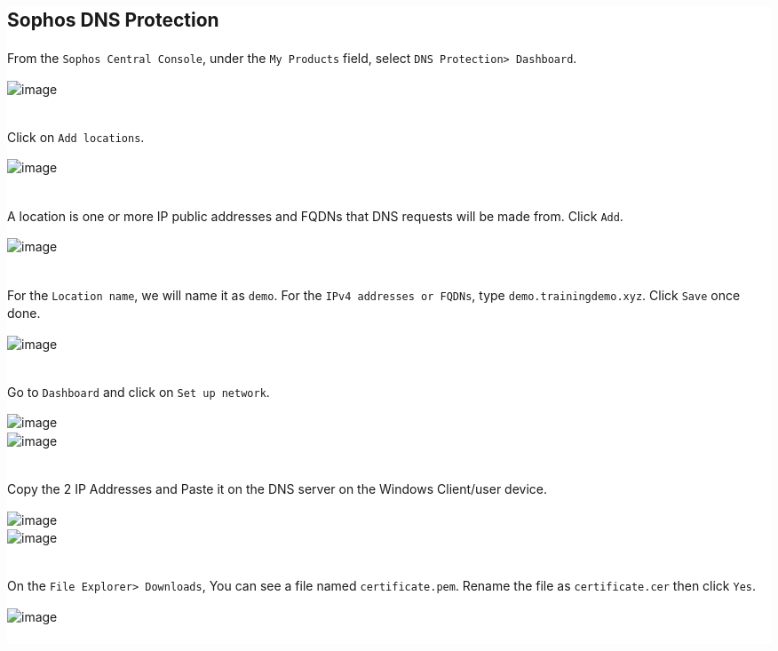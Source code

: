 ## Sophos DNS Protection

From the ```Sophos Central Console```, under the ```My Products``` field, select ```DNS Protection> Dashboard```.

<img width="1177" height="722" alt="image" src="https://github.com/user-attachments/assets/191a55e0-351a-4331-84d1-0868b0544b36" />
<br>
<br>

Click on ```Add locations```.

<img width="1299" height="242" alt="image" src="https://github.com/user-attachments/assets/5141c6aa-7628-47b5-93b5-5c569b508e8b" />
<br>
<br>

A location is one or more IP public addresses and FQDNs that DNS requests will be made from. Click ```Add```.

<img width="1238" height="331" alt="image" src="https://github.com/user-attachments/assets/467d9191-be33-4653-a8e2-f0ef9e8364bd" />
<br>
<br>

For the ```Location name```, we will name it as ```demo```. For the ```IPv4 addresses or FQDNs```, type ```demo.trainingdemo.xyz```. Click ```Save``` once done.

<img width="487" height="617" alt="image" src="https://github.com/user-attachments/assets/b45a72cb-9113-4e4e-87a7-8906f84c5c95" />
<br>
<br>

Go to ```Dashboard``` and click on ```Set up network```.

<img width="262" height="257" alt="image" src="https://github.com/user-attachments/assets/1cf8bbae-75f7-4340-89a9-a90a3e6d9f82" />
<br>

<img width="1295" height="244" alt="image" src="https://github.com/user-attachments/assets/b80a22b3-1e15-41a7-be11-a32be10ef5cf" />
<br>
<br>

Copy the 2 IP Addresses and Paste it on the DNS server on the Windows Client/user device.

<img width="1125" height="458" alt="image" src="https://github.com/user-attachments/assets/3a9e35ec-02a0-4a4d-a7fe-ef456597013c" />
<br>

<img width="329" height="564" alt="image" src="https://github.com/user-attachments/assets/43ae64a5-a379-4338-a059-8933666a6dd2" />
<br>
<br>

On the ```File Explorer> Downloads```, You can see a file named ```certificate.pem```. Rename the file as ```certificate.cer``` then click ```Yes```.

<img width="534" height="155" alt="image" src="https://github.com/user-attachments/assets/039785c6-87fc-459a-b40e-ae787cde054c" />
<br>
<br>
